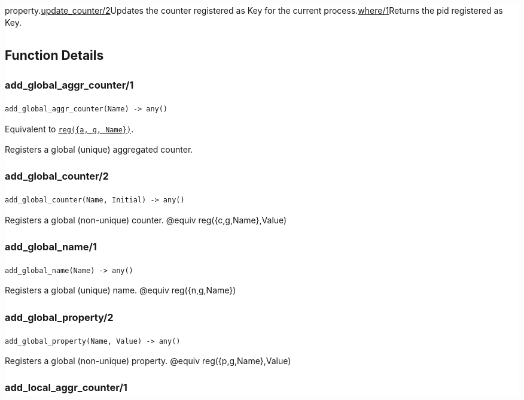 property.</td></tr><tr><td valign="top"><a href="#update_counter-2">update_counter/2</a></td><td>Updates the counter registered as Key for the current process.</td></tr><tr><td valign="top"><a href="#where-1">where/1</a></td><td>Returns the pid registered as Key.</td></tr></table>


<a name="functions"></a>


<h2>Function Details</h2>


<a name="add_global_aggr_counter-1"></a>


<h3>add_global_aggr_counter/1</h3>





`add_global_aggr_counter(Name) -> any()`



Equivalent to [`reg({a, g, Name})`](#reg-1).

Registers a global (unique) aggregated counter.
<a name="add_global_counter-2"></a>


<h3>add_global_counter/2</h3>





`add_global_counter(Name, Initial) -> any()`



Registers a global (non-unique) counter. @equiv reg({c,g,Name},Value)
<a name="add_global_name-1"></a>


<h3>add_global_name/1</h3>





`add_global_name(Name) -> any()`



Registers a global (unique) name. @equiv reg({n,g,Name})
<a name="add_global_property-2"></a>


<h3>add_global_property/2</h3>





`add_global_property(Name, Value) -> any()`



Registers a global (non-unique) property. @equiv reg({p,g,Name},Value)
<a name="add_local_aggr_counter-1"></a>


<h3>add_local_aggr_counter/1</h3>
